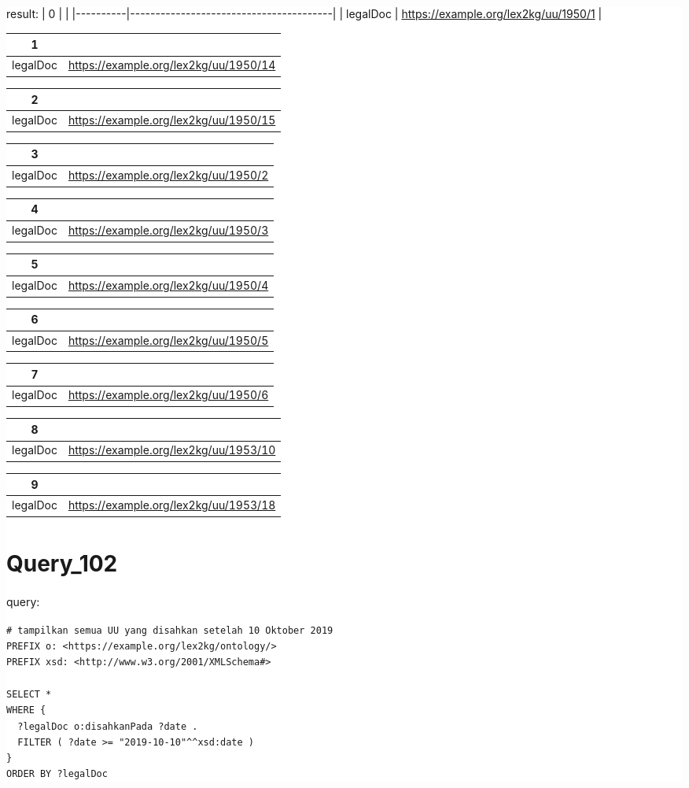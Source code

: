 result:
| 0        |                                        |
|----------|----------------------------------------|
| legalDoc | <https://example.org/lex2kg/uu/1950/1> |

| 1        |                                         |
|----------|-----------------------------------------|
| legalDoc | <https://example.org/lex2kg/uu/1950/14> |

| 2        |                                         |
|----------|-----------------------------------------|
| legalDoc | <https://example.org/lex2kg/uu/1950/15> |

| 3        |                                        |
|----------|----------------------------------------|
| legalDoc | <https://example.org/lex2kg/uu/1950/2> |

| 4        |                                        |
|----------|----------------------------------------|
| legalDoc | <https://example.org/lex2kg/uu/1950/3> |

| 5        |                                        |
|----------|----------------------------------------|
| legalDoc | <https://example.org/lex2kg/uu/1950/4> |

| 6        |                                        |
|----------|----------------------------------------|
| legalDoc | <https://example.org/lex2kg/uu/1950/5> |

| 7        |                                        |
|----------|----------------------------------------|
| legalDoc | <https://example.org/lex2kg/uu/1950/6> |

| 8        |                                         |
|----------|-----------------------------------------|
| legalDoc | <https://example.org/lex2kg/uu/1953/10> |

| 9        |                                         |
|----------|-----------------------------------------|
| legalDoc | <https://example.org/lex2kg/uu/1953/18> |

# Query_102

query:

```sparql
# tampilkan semua UU yang disahkan setelah 10 Oktober 2019
PREFIX o: <https://example.org/lex2kg/ontology/>
PREFIX xsd: <http://www.w3.org/2001/XMLSchema#>

SELECT *
WHERE {
  ?legalDoc o:disahkanPada ?date .
  FILTER ( ?date >= "2019-10-10"^^xsd:date )
}
ORDER BY ?legalDoc

```
